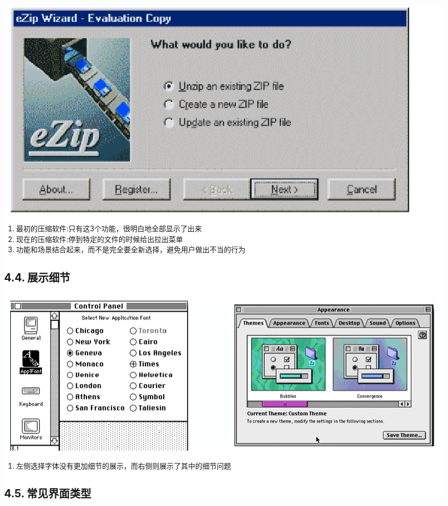 ![](img/cpt11/4.png)

1. 最初的压缩软件:只有这3个功能，很明白地全部显示了出来
2. 现在的压缩软件:停到特定的文件的时候给出拉出菜单
3. 功能和场景结合起来，而不是完全要全新选择，避免用户做出不当的行为

## 4.4. 展示细节
![](img/cpt11/5.png)

1. 左侧选择字体没有更加细节的展示，而右侧则展示了其中的细节问题

## 4.5. 常见界面类型